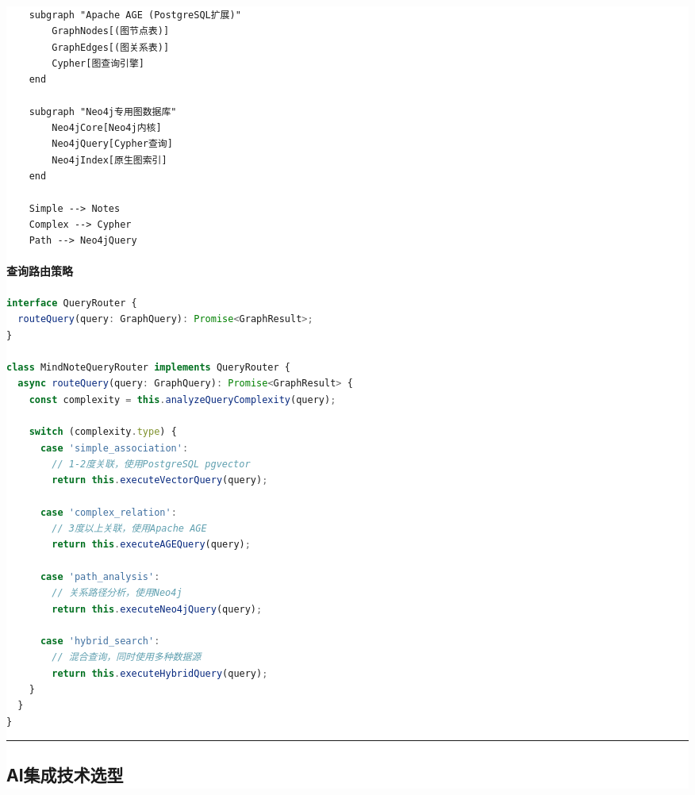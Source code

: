 ```mermaid
    subgraph "Apache AGE (PostgreSQL扩展)"
        GraphNodes[(图节点表)]
        GraphEdges[(图关系表)]
        Cypher[图查询引擎]
    end

    subgraph "Neo4j专用图数据库"
        Neo4jCore[Neo4j内核]
        Neo4jQuery[Cypher查询]
        Neo4jIndex[原生图索引]
    end

    Simple --> Notes
    Complex --> Cypher
    Path --> Neo4jQuery
```

#### 查询路由策略

```typescript
interface QueryRouter {
  routeQuery(query: GraphQuery): Promise<GraphResult>;
}

class MindNoteQueryRouter implements QueryRouter {
  async routeQuery(query: GraphQuery): Promise<GraphResult> {
    const complexity = this.analyzeQueryComplexity(query);

    switch (complexity.type) {
      case 'simple_association':
        // 1-2度关联，使用PostgreSQL pgvector
        return this.executeVectorQuery(query);

      case 'complex_relation':
        // 3度以上关联，使用Apache AGE
        return this.executeAGEQuery(query);

      case 'path_analysis':
        // 关系路径分析，使用Neo4j
        return this.executeNeo4jQuery(query);

      case 'hybrid_search':
        // 混合查询，同时使用多种数据源
        return this.executeHybridQuery(query);
    }
  }
}
```

---

## AI集成技术选型
